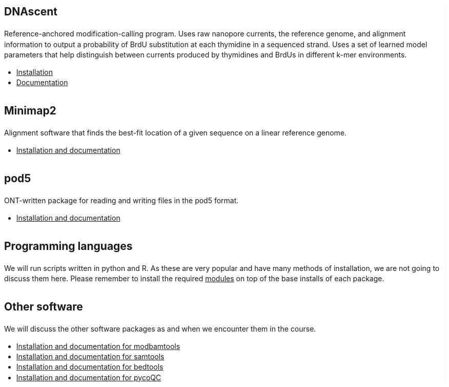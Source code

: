 ## DNAscent

Reference-anchored modification-calling program. Uses raw nanopore currents, the reference genome, and
alignment information to output a probability of BrdU substitution at each thymidine in a sequenced strand.
Uses a set of learned model parameters that help distinguish between currents produced by thymidines and
BrdUs in different k-mer environments. 
- [Installation](https://github.com/MBoemo/DNAscent)
- [Documentation](https://dnascent.readthedocs.io/en/latest/base.html)

## Minimap2

Alignment software that finds the best-fit location of a given sequence on a linear reference genome.
- [Installation and documentation](https://github.com/lh3/minimap2)

## pod5

ONT-written package for reading and writing files in the pod5 format.
- [Installation and documentation](https://github.com/nanoporetech/pod5-file-format)

## Programming languages

We will run scripts written in python and R.
As these are very popular and have many methods of installation, we are not going to discuss them here.
Please remember to install the required [modules](#software-modules-used-in-python-and-r) on top
of the base installs of each package.

## Other software

We will discuss the other software packages as and when we encounter them in the course.
- [Installation and documentation for modbamtools](https://rrazaghi.github.io/modbamtools/)
- [Installation and documentation for samtools](https://www.htslib.org)
- [Installation and documentation for bedtools](https://bedtools.readthedocs.io/en/latest/)
- [Installation and documentation for pycoQC](https://github.com/a-slide/pycoQC)
